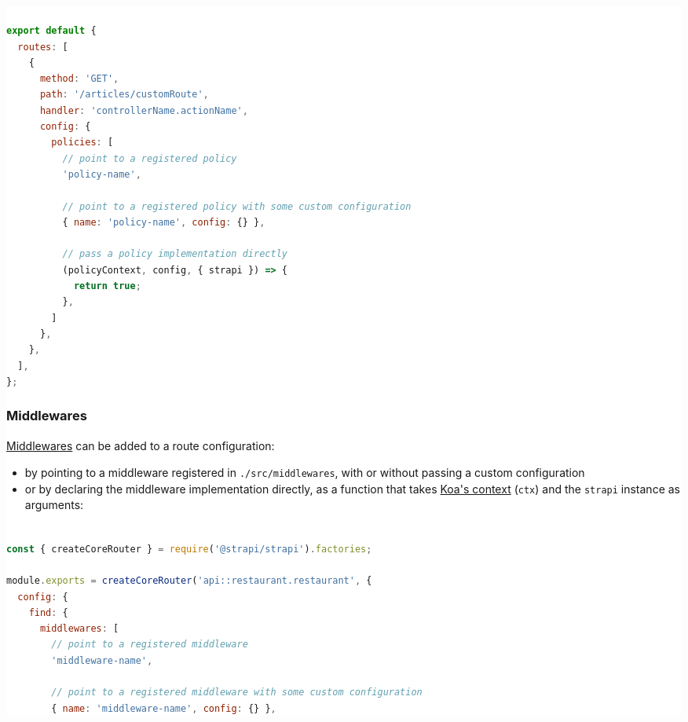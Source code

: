 </TabItem>

<TabItem value="ts" label="TypeScript">

```js title="./src/api/restaurant/routes/custom-restaurant.ts"

export default {
  routes: [
    {
      method: 'GET',
      path: '/articles/customRoute',
      handler: 'controllerName.actionName',
      config: {
        policies: [
          // point to a registered policy
          'policy-name',

          // point to a registered policy with some custom configuration
          { name: 'policy-name', config: {} }, 

          // pass a policy implementation directly
          (policyContext, config, { strapi }) => {
            return true;
          },
        ]
      },
    },
  ],
};
```

</TabItem>
</Tabs>

</TabItem>

</Tabs>

### Middlewares

[Middlewares](/dev-docs/backend-customization/middlewares) can be added to a route configuration:

- by pointing to a middleware registered in `./src/middlewares`, with or without passing a custom configuration
- or by declaring the middleware implementation directly, as a function that takes [Koa's context](https://koajs.com/#context) (`ctx`) and the `strapi` instance as arguments:

<Tabs groupId="core-vs-custom-router">

<TabItem value="core-router" label="Core router middleware">

<Tabs groupId="js-ts">

<TabItem value="js" label="JavaScript">

```js title="./src/api/restaurant/routes/restaurant.js"

const { createCoreRouter } = require('@strapi/strapi').factories;

module.exports = createCoreRouter('api::restaurant.restaurant', {
  config: {
    find: {
      middlewares: [
        // point to a registered middleware
        'middleware-name', 

        // point to a registered middleware with some custom configuration
        { name: 'middleware-name', config: {} }, 

```